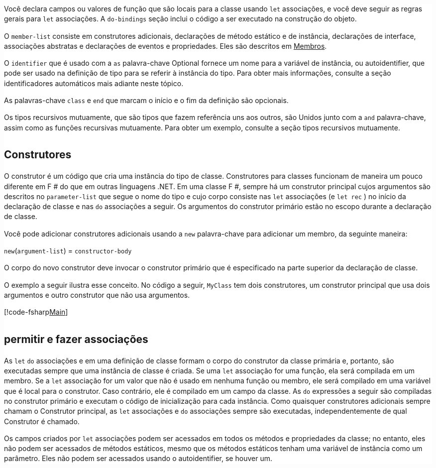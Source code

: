 Você declara campos ou valores de função que são locais para a classe usando `let` associações, e você deve seguir as regras gerais para `let` associações. A `do-bindings` seção inclui o código a ser executado na construção do objeto.

O `member-list` consiste em construtores adicionais, declarações de método estático e de instância, declarações de interface, associações abstratas e declarações de eventos e propriedades. Eles são descritos em [Membros](./members/index.md).

O `identifier` que é usado com a `as` palavra-chave Optional fornece um nome para a variável de instância, ou autoidentifier, que pode ser usado na definição de tipo para se referir à instância do tipo. Para obter mais informações, consulte a seção identificadores automáticos mais adiante neste tópico.

As palavras-chave `class` e `end` que marcam o início e o fim da definição são opcionais.

Os tipos recursivos mutuamente, que são tipos que fazem referência uns aos outros, são Unidos junto com a `and` palavra-chave, assim como as funções recursivas mutuamente. Para obter um exemplo, consulte a seção tipos recursivos mutuamente.

## <a name="constructors"></a>Construtores

O construtor é um código que cria uma instância do tipo de classe. Construtores para classes funcionam de maneira um pouco diferente em F # do que em outras linguagens .NET. Em uma classe F #, sempre há um construtor principal cujos argumentos são descritos no `parameter-list` que segue o nome do tipo e cujo corpo consiste nas `let` associações (e `let rec` ) no início da declaração de classe e nas `do` associações a seguir. Os argumentos do construtor primário estão no escopo durante a declaração de classe.

Você pode adicionar construtores adicionais usando a `new` palavra-chave para adicionar um membro, da seguinte maneira:

`new`(`argument-list`) = `constructor-body`

O corpo do novo construtor deve invocar o construtor primário que é especificado na parte superior da declaração de classe.

O exemplo a seguir ilustra esse conceito. No código a seguir, `MyClass` tem dois construtores, um construtor principal que usa dois argumentos e outro construtor que não usa argumentos.

[!code-fsharp[Main](~/samples/snippets/fsharp/lang-ref-1/snippet2401.fs)]

## <a name="let-and-do-bindings"></a>permitir e fazer associações

As `let` `do` associações e em uma definição de classe formam o corpo do construtor da classe primária e, portanto, são executadas sempre que uma instância de classe é criada. Se uma `let` associação for uma função, ela será compilada em um membro. Se a `let` associação for um valor que não é usado em nenhuma função ou membro, ele será compilado em uma variável que é local para o construtor. Caso contrário, ele é compilado em um campo da classe. As `do` expressões a seguir são compiladas no construtor primário e executam o código de inicialização para cada instância. Como quaisquer construtores adicionais sempre chamam o Construtor principal, as `let` associações e `do` associações sempre são executadas, independentemente de qual Construtor é chamado.

Os campos criados por `let` associações podem ser acessados em todos os métodos e propriedades da classe; no entanto, eles não podem ser acessados de métodos estáticos, mesmo que os métodos estáticos tenham uma variável de instância como um parâmetro. Eles não podem ser acessados usando o autoidentifier, se houver um.
